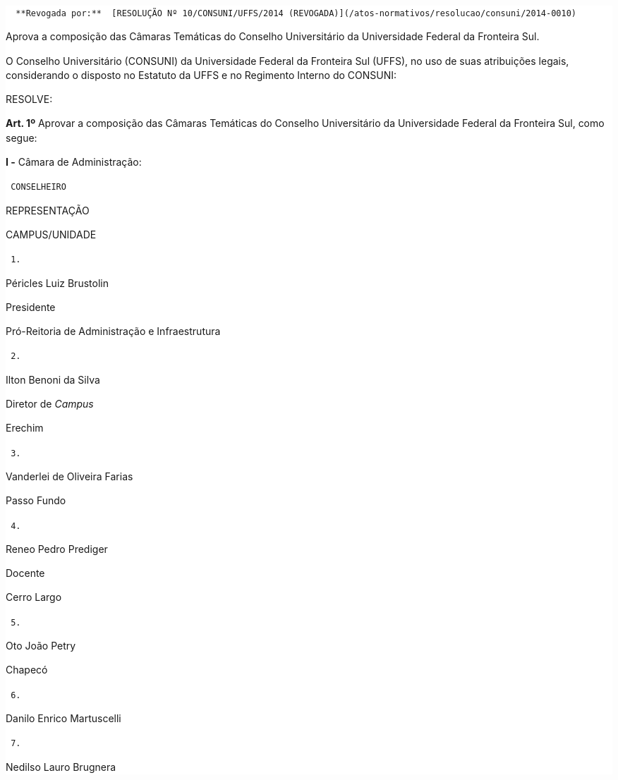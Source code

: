      **Revogada por:**  [RESOLUÇÃO Nº 10/CONSUNI/UFFS/2014 (REVOGADA)](/atos-normativos/resolucao/consuni/2014-0010) 

   Aprova a composição das Câmaras Temáticas do Conselho Universitário da Universidade Federal da Fronteira Sul.  

O Conselho Universitário (CONSUNI) da Universidade Federal da Fronteira Sul (UFFS), no uso de suas atribuições legais, considerando o disposto no Estatuto da UFFS e no Regimento Interno do CONSUNI:

 RESOLVE:

 **Art. 1º** Aprovar a composição das Câmaras Temáticas do Conselho Universitário da Universidade Federal da Fronteira Sul, como segue:

 **I -** Câmara de Administração:

     CONSELHEIRO

   REPRESENTAÇÃO

   CAMPUS/UNIDADE

     1. 

   Péricles Luiz Brustolin

   Presidente

   Pró-Reitoria de Administração e Infraestrutura

     2. 

   Ilton Benoni da Silva

   Diretor de *Campus*

   Erechim

     3. 

   Vanderlei de Oliveira Farias

   Passo Fundo

     4. 

   Reneo Pedro Prediger

   Docente

   Cerro Largo

     5. 

   Oto João Petry

   Chapecó

     6. 

   Danilo Enrico Martuscelli

     7. 

   Nedilso Lauro Brugnera
